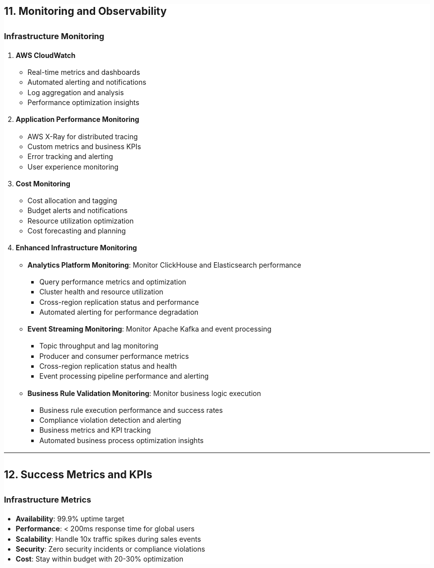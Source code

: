 
## 11. Monitoring and Observability

### Infrastructure Monitoring
1. **AWS CloudWatch**
   - Real-time metrics and dashboards
   - Automated alerting and notifications
   - Log aggregation and analysis
   - Performance optimization insights

2. **Application Performance Monitoring**
   - AWS X-Ray for distributed tracing
   - Custom metrics and business KPIs
   - Error tracking and alerting
   - User experience monitoring

3. **Cost Monitoring**
   - Cost allocation and tagging
   - Budget alerts and notifications
   - Resource utilization optimization
   - Cost forecasting and planning

4. **Enhanced Infrastructure Monitoring**
   - **Analytics Platform Monitoring**: Monitor ClickHouse and Elasticsearch performance
     - Query performance metrics and optimization
     - Cluster health and resource utilization
     - Cross-region replication status and performance
     - Automated alerting for performance degradation
   
   - **Event Streaming Monitoring**: Monitor Apache Kafka and event processing
     - Topic throughput and lag monitoring
     - Producer and consumer performance metrics
     - Cross-region replication status and health
     - Event processing pipeline performance and alerting
   
   - **Business Rule Validation Monitoring**: Monitor business logic execution
     - Business rule execution performance and success rates
     - Compliance violation detection and alerting
     - Business metrics and KPI tracking
     - Automated business process optimization insights

---

## 12. Success Metrics and KPIs

### Infrastructure Metrics
- **Availability**: 99.9% uptime target
- **Performance**: < 200ms response time for global users
- **Scalability**: Handle 10x traffic spikes during sales events
- **Security**: Zero security incidents or compliance violations
- **Cost**: Stay within budget with 20-30% optimization
